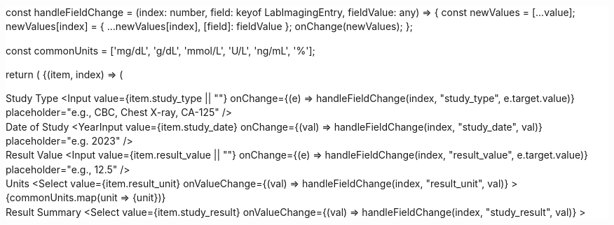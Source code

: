   const handleFieldChange = (index: number, field: keyof LabImagingEntry, fieldValue: any) => {
    const newValues = [...value];
    newValues[index] = { ...newValues[index], [field]: fieldValue };
    onChange(newValues);
  };

  const commonUnits = ['mg/dL', 'g/dL', 'mmol/L', 'U/L', 'ng/mL', '%'];

  return (
    <RepeatingGroup
      values={value}
      onAdd={handleAdd}
      onRemove={handleRemove}
      addLabel="Add Lab or Imaging Study"
    >
      {(item, index) => (
        <div className="space-y-4">
          <div className="space-y-2">
            <Label>Study Type</Label>
            <Input
              value={item.study_type || ""}
              onChange={(e) => handleFieldChange(index, "study_type", e.target.value)}
              placeholder="e.g., CBC, Chest X-ray, CA-125"
            />
          </div>
          <div className="space-y-2">
            <Label>Date of Study</Label>
            <YearInput
              value={item.study_date}
              onChange={(val) => handleFieldChange(index, "study_date", val)}
              placeholder="e.g. 2023"
            />
          </div>
           <div className="grid grid-cols-2 gap-2">
            <div className="space-y-2">
                <Label>Result Value</Label>
                <Input
                value={item.result_value || ""}
                onChange={(e) => handleFieldChange(index, "result_value", e.target.value)}
                placeholder="e.g., 12.5"
                />
            </div>
            <div className="space-y-2">
                <Label>Units</Label>
                <Select
                    value={item.result_unit}
                    onValueChange={(val) => handleFieldChange(index, "result_unit", val)}
                >
                    <SelectTrigger>
                        <SelectValue placeholder="Unit" />
                    </SelectTrigger>
                    <SelectContent>
                        {commonUnits.map(unit => <SelectItem key={unit} value={unit}>{unit}</SelectItem>)}
                    </SelectContent>
                </Select>
            </div>
           </div>
          <div className="space-y-2">
            <Label>Result Summary</Label>
            <Select
              value={item.study_result}
              onValueChange={(val) => handleFieldChange(index, "study_result", val)}
            >
              <SelectTrigger>